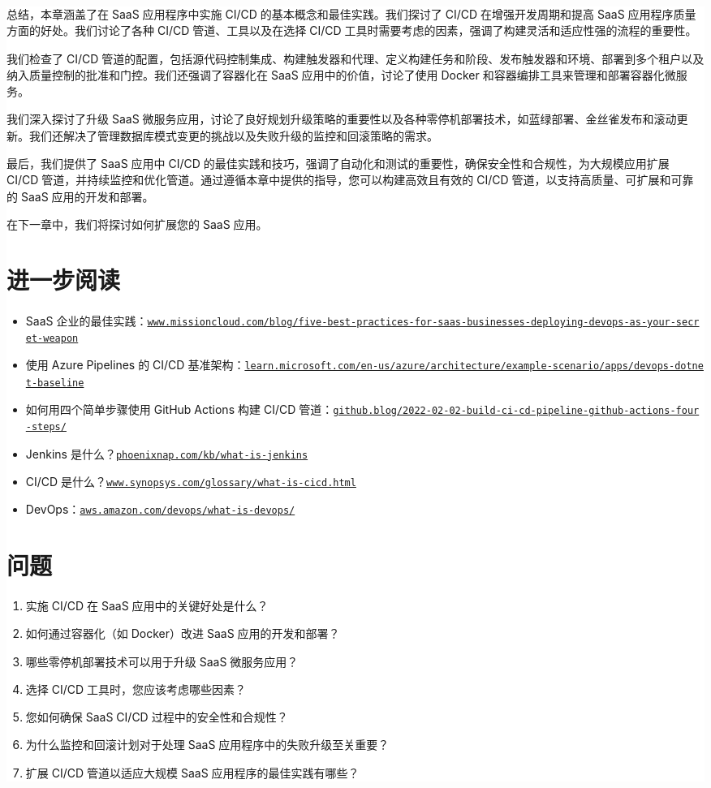 总结，本章涵盖了在 SaaS 应用程序中实施 CI/CD 的基本概念和最佳实践。我们探讨了 CI/CD 在增强开发周期和提高 SaaS 应用程序质量方面的好处。我们讨论了各种 CI/CD 管道、工具以及在选择 CI/CD 工具时需要考虑的因素，强调了构建灵活和适应性强的流程的重要性。

我们检查了 CI/CD 管道的配置，包括源代码控制集成、构建触发器和代理、定义构建任务和阶段、发布触发器和环境、部署到多个租户以及纳入质量控制的批准和门控。我们还强调了容器化在 SaaS 应用中的价值，讨论了使用 Docker 和容器编排工具来管理和部署容器化微服务。

我们深入探讨了升级 SaaS 微服务应用，讨论了良好规划升级策略的重要性以及各种零停机部署技术，如蓝绿部署、金丝雀发布和滚动更新。我们还解决了管理数据库模式变更的挑战以及失败升级的监控和回滚策略的需求。

最后，我们提供了 SaaS 应用中 CI/CD 的最佳实践和技巧，强调了自动化和测试的重要性，确保安全性和合规性，为大规模应用扩展 CI/CD 管道，并持续监控和优化管道。通过遵循本章中提供的指导，您可以构建高效且有效的 CI/CD 管道，以支持高质量、可扩展和可靠的 SaaS 应用的开发和部署。

在下一章中，我们将探讨如何扩展您的 SaaS 应用。

# 进一步阅读

+   SaaS 企业的最佳实践：[`www.missioncloud.com/blog/five-best-practices-for-saas-businesses-deploying-devops-as-your-secret-weapon`](https://www.missioncloud.com/blog/five-best-practices-for-saas-businesses-deploying-devops-as-your-secret-weapon)

+   使用 Azure Pipelines 的 CI/CD 基准架构：[`learn.microsoft.com/en-us/azure/architecture/example-scenario/apps/devops-dotnet-baseline`](https://learn.microsoft.com/en-us/azure/architecture/example-scenario/apps/devops-dotnet-baseline)

+   如何用四个简单步骤使用 GitHub Actions 构建 CI/CD 管道：[`github.blog/2022-02-02-build-ci-cd-pipeline-github-actions-four-steps/`](https://github.blog/2022-02-02-build-ci-cd-pipeline-github-actions-four-steps/)

+   Jenkins 是什么？[`phoenixnap.com/kb/what-is-jenkins`](https://phoenixnap.com/kb/what-is-jenkins)

+   CI/CD 是什么？[`www.synopsys.com/glossary/what-is-cicd.html`](https://www.synopsys.com/glossary/what-is-cicd.html)

+   DevOps：[`aws.amazon.com/devops/what-is-devops/`](https://aws.amazon.com/devops/what-is-devops/)

# 问题

1.  实施 CI/CD 在 SaaS 应用中的关键好处是什么？

1.  如何通过容器化（如 Docker）改进 SaaS 应用的开发和部署？

1.  哪些零停机部署技术可以用于升级 SaaS 微服务应用？

1.  选择 CI/CD 工具时，您应该考虑哪些因素？

1.  您如何确保 SaaS CI/CD 过程中的安全性和合规性？

1.  为什么监控和回滚计划对于处理 SaaS 应用程序中的失败升级至关重要？

1.  扩展 CI/CD 管道以适应大规模 SaaS 应用程序的最佳实践有哪些？
